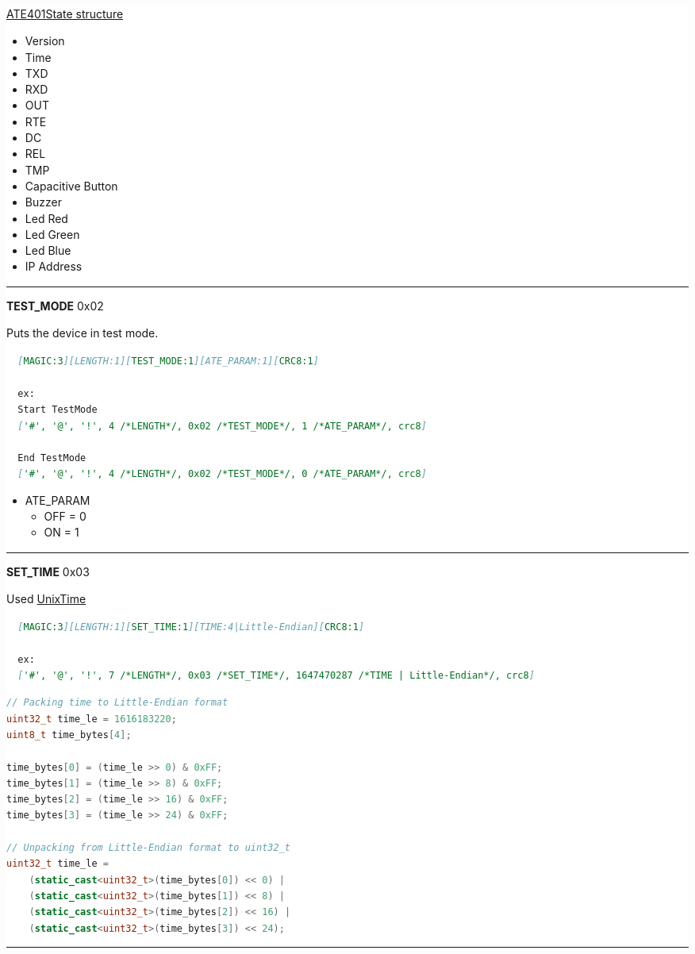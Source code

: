 [ATE401State structure ](#chapter-23)
  - Version
  - Time
  - TXD
  - RXD
  - OUT
  - RTE
  - DC
  - REL
  - TMP
  - Capacitive Button
  - Buzzer
  - Led Red 
  - Led Green
  - Led Blue
  - IP Address 
---------------------------------

<a id="chapter-6"></a>
**TEST_MODE**         0x02

Puts the device in test mode.
```markdown
  [MAGIC:3][LENGTH:1][TEST_MODE:1][ATE_PARAM:1][CRC8:1]

  ex:
  Start TestMode
  ['#', '@', '!', 4 /*LENGTH*/, 0x02 /*TEST_MODE*/, 1 /*ATE_PARAM*/, crc8]

  End TestMode
  ['#', '@', '!', 4 /*LENGTH*/, 0x02 /*TEST_MODE*/, 0 /*ATE_PARAM*/, crc8]
```
* ATE_PARAM
    * OFF = 0
    * ON = 1
---------------------------------

<a id="chapter-7"></a>
**SET_TIME**         0x03

Used [UnixTime](https://en.wikipedia.org/wiki/Unix_time)

```markdown
  [MAGIC:3][LENGTH:1][SET_TIME:1][TIME:4|Little-Endian][CRC8:1]

  ex:
  ['#', '@', '!', 7 /*LENGTH*/, 0x03 /*SET_TIME*/, 1647470287 /*TIME | Little-Endian*/, crc8]
```

```c++
// Packing time to Little-Endian format
uint32_t time_le = 1616183220; 
uint8_t time_bytes[4];

time_bytes[0] = (time_le >> 0) & 0xFF;
time_bytes[1] = (time_le >> 8) & 0xFF;
time_bytes[2] = (time_le >> 16) & 0xFF;
time_bytes[3] = (time_le >> 24) & 0xFF;

// Unpacking from Little-Endian format to uint32_t
uint32_t time_le =
    (static_cast<uint32_t>(time_bytes[0]) << 0) |
    (static_cast<uint32_t>(time_bytes[1]) << 8) |
    (static_cast<uint32_t>(time_bytes[2]) << 16) |
    (static_cast<uint32_t>(time_bytes[3]) << 24);
```
---------------------------------